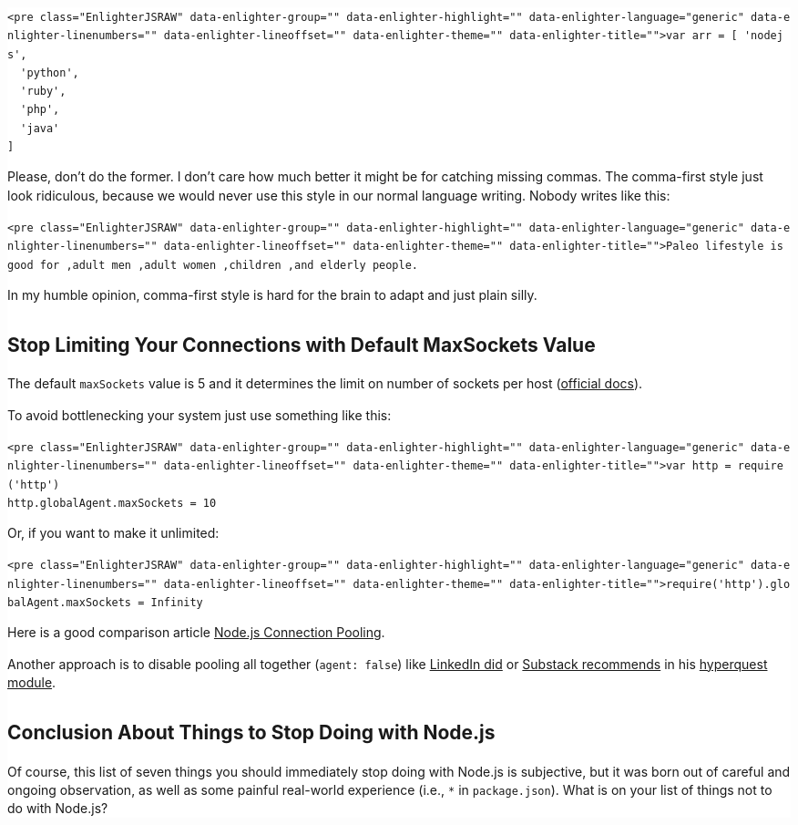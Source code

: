 ```
<pre class="EnlighterJSRAW" data-enlighter-group="" data-enlighter-highlight="" data-enlighter-language="generic" data-enlighter-linenumbers="" data-enlighter-lineoffset="" data-enlighter-theme="" data-enlighter-title="">var arr = [ 'nodejs',
  'python',
  'ruby',
  'php',
  'java'
]
```

Please, don’t do the former. I don’t care how much better it might be for catching missing commas. The comma-first style just look ridiculous, because we would never use this style in our normal language writing. Nobody writes like this:

```
<pre class="EnlighterJSRAW" data-enlighter-group="" data-enlighter-highlight="" data-enlighter-language="generic" data-enlighter-linenumbers="" data-enlighter-lineoffset="" data-enlighter-theme="" data-enlighter-title="">Paleo lifestyle is good for ,adult men ,adult women ,children ,and elderly people.
```

In my humble opinion, comma-first style is hard for the brain to adapt and just plain silly.

Stop Limiting Your Connections with Default MaxSockets Value
------------------------------------------------------------

The default `maxSockets` value is 5 and it determines the limit on number of sockets per host ([official docs](http://nodejs.org/api/http.html#http_agent_maxsockets)).

To avoid bottlenecking your system just use something like this:

```
<pre class="EnlighterJSRAW" data-enlighter-group="" data-enlighter-highlight="" data-enlighter-language="generic" data-enlighter-linenumbers="" data-enlighter-lineoffset="" data-enlighter-theme="" data-enlighter-title="">var http = require('http')
http.globalAgent.maxSockets = 10
```

Or, if you want to make it unlimited:

```
<pre class="EnlighterJSRAW" data-enlighter-group="" data-enlighter-highlight="" data-enlighter-language="generic" data-enlighter-linenumbers="" data-enlighter-lineoffset="" data-enlighter-theme="" data-enlighter-title="">require('http').globalAgent.maxSockets = Infinity
```

Here is a good comparison article [Node.js Connection Pooling](http://markdawson.tumblr.com/post/17525116003/node).

Another approach is to disable pooling all together (`agent: false`) like [LinkedIn did](http://engineering.linkedin.com/nodejs/blazing-fast-nodejs-10-performance-tips-linkedin-mobile) or [Substack recommends](http://markdawson.tumblr.com/post/17525116003/node) in his [hyperquest module](https://github.com/substack/hyperquest).

Conclusion About Things to Stop Doing with Node.js
--------------------------------------------------

Of course, this list of seven things you should immediately stop doing with Node.js is subjective, but it was born out of careful and ongoing observation, as well as some painful real-world experience (i.e., `*` in `package.json`). What is on your list of things not to do with Node.js?